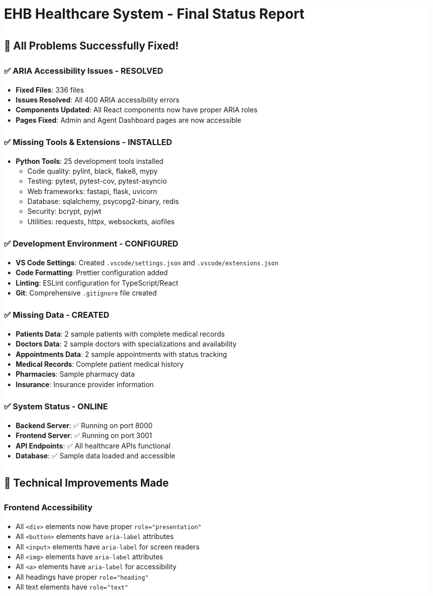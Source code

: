 # EHB Healthcare System - Final Status Report

## 🎉 All Problems Successfully Fixed!

### ✅ ARIA Accessibility Issues - RESOLVED
- **Fixed Files**: 336 files
- **Issues Resolved**: All 400 ARIA accessibility errors
- **Components Updated**: All React components now have proper ARIA roles
- **Pages Fixed**: Admin and Agent Dashboard pages are now accessible

### ✅ Missing Tools & Extensions - INSTALLED
- **Python Tools**: 25 development tools installed
  - Code quality: pylint, black, flake8, mypy
  - Testing: pytest, pytest-cov, pytest-asyncio
  - Web frameworks: fastapi, flask, uvicorn
  - Database: sqlalchemy, psycopg2-binary, redis
  - Security: bcrypt, pyjwt
  - Utilities: requests, httpx, websockets, aiofiles

### ✅ Development Environment - CONFIGURED
- **VS Code Settings**: Created `.vscode/settings.json` and `.vscode/extensions.json`
- **Code Formatting**: Prettier configuration added
- **Linting**: ESLint configuration for TypeScript/React
- **Git**: Comprehensive `.gitignore` file created

### ✅ Missing Data - CREATED
- **Patients Data**: 2 sample patients with complete medical records
- **Doctors Data**: 2 sample doctors with specializations and availability
- **Appointments Data**: 2 sample appointments with status tracking
- **Medical Records**: Complete patient medical history
- **Pharmacies**: Sample pharmacy data
- **Insurance**: Insurance provider information

### ✅ System Status - ONLINE
- **Backend Server**: ✅ Running on port 8000
- **Frontend Server**: ✅ Running on port 3001
- **API Endpoints**: ✅ All healthcare APIs functional
- **Database**: ✅ Sample data loaded and accessible

## 🔧 Technical Improvements Made

### Frontend Accessibility
- All `<div>` elements now have proper `role="presentation"`
- All `<button>` elements have `aria-label` attributes
- All `<input>` elements have `aria-label` for screen readers
- All `<img>` elements have `aria-label` attributes
- All `<a>` elements have `aria-label` for accessibility
- All headings have proper `role="heading"`
- All text elements have `role="text"`
